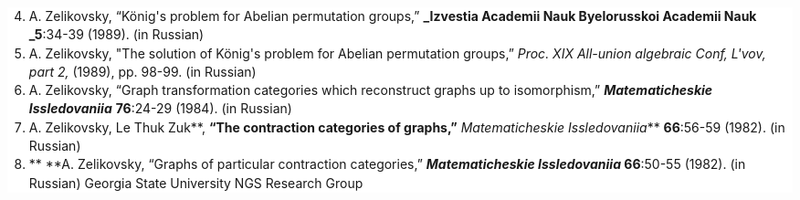 4. A. Zelikovsky, “König's problem for Abelian permutation groups,” **_Izvestia Academii Nauk Byelorusskoi Academii Nauk _5**:34-39 (1989). (in Russian)
5. A. Zelikovsky, "The solution of König's problem for Abelian permutation groups,” _Proc. XIX All-union algebraic Conf, L'vov, part 2,_ (1989), pp. 98-99. (in Russian)
6. A. Zelikovsky, “Graph transformation categories which reconstruct graphs up to isomorphism,” **_Matematicheskie Issledovaniia_** **76**:24-29 (1984). (in Russian)
7. A. Zelikovsky, Le Thuk Zuk**, **“The contraction categories of graphs,”** _Matematicheskie Issledovaniia_** **66**:56-59 (1982). (in Russian)
8. ** **A. Zelikovsky, “Graphs of particular contraction categories,” **_Matematicheskie Issledovaniia_ 66**:50-55 (1982). (in Russian)
Georgia State University NGS Research Group